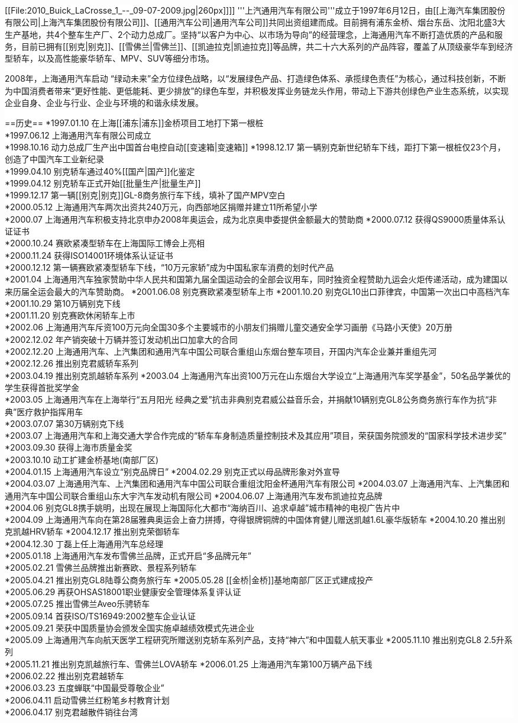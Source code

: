 [[File:2010_Buick_LaCrosse_1_--_09-07-2009.jpg|260px]]]]
'''上汽通用汽车有限公司'''成立于1997年6月12日，由[[上海汽车集团股份有限公司|上海汽车集团股份有限公司]]、[[通用汽车公司|通用汽车公司]]共同出资组建而成。目前拥有浦东金桥、烟台东岳、沈阳北盛3大生产基地，共4个整车生产厂、2个动力总成厂。坚持“以客户为中心、以市场为导向”的经营理念，上海通用汽车不断打造优质的产品和服务，目前已拥有[[别克|别克]]、[[雪佛兰|雪佛兰]]、[[凯迪拉克|凯迪拉克]]等品牌，共二十六大系列的产品阵容，覆盖了从顶级豪华车到经济型轿车，以及高性能豪华轿车、MPV、SUV等细分市场。

2008年，上海通用汽车启动 “绿动未来”全方位绿色战略，以“发展绿色产品、打造绿色体系、承揽绿色责任”为核心，通过科技创新，不断为中国消费者带来“更好性能、更低能耗、更少排放”的绿色车型，并积极发挥业务链龙头作用，带动上下游共创绿色产业生态系统，以实现企业自身、企业与行业、企业与环境的和谐永续发展。

==历史==
*1997.01.10 在上海[[浦东|浦东]]金桥项目工地打下第一根桩	
*1997.06.12 上海通用汽车有限公司成立	
*1998.10.16 动力总成厂生产出中国首台电控自动[[变速箱|变速箱]]	
*1998.12.17 第一辆别克新世纪轿车下线，距打下第一根桩仅23个月，创造了中国汽车工业新纪录	
*1999.04.10 别克轿车通过40%[[国产|国产]]化鉴定	
*1999.04.12 别克轿车正式开始[[批量生产|批量生产]]	
*1999.12.17 第一辆[[别克|别克]]GL-8商务旅行车下线，填补了国产MPV空白	
*2000.05.12 上海通用汽车两次出资共240万元，向西部地区捐赠并建立11所希望小学	
*2000.07	上海通用汽车积极支持北京申办2008年奥运会，成为北京奥申委提供金额最大的赞助商
*2000.07.12 获得QS9000质量体系认证证书	
*2000.10.24 赛欧紧凑型轿车在上海国际工博会上亮相	
*2000.11.24 获得ISO14001环境体系认证证书	
*2000.12.12 第一辆赛欧紧凑型轿车下线，“10万元家轿”成为中国私家车消费的划时代产品	 
*2001.04	上海通用汽车独家赞助中华人民共和国第九届全国运动会的全部会议用车，同时独资全程赞助九运会火炬传递活动，成为建国以来历届全运会最大的汽车赞助商。
*2001.06.08 别克赛欧紧凑型轿车上市	
*2001.10.20 别克GL10出口菲律宾，中国第一次出口中高档汽车	
*2001.10.29 第10万辆别克下线	
*2001.11.20 别克赛欧休闲轿车上市	
*2002.06	上海通用汽车斥资100万元向全国30多个主要城市的小朋友们捐赠儿童交通安全学习画册《马路小天使》20万册	
*2002.12.02 年产销突破十万辆并签订发动机出口加拿大的合同	
*2002.12.20 上海通用汽车、上汽集团和通用汽车中国公司联合重组山东烟台整车项目，开国内汽车企业兼并重组先河	
*2002.12.26 推出别克君威轿车系列	
*2003.04.19 推出别克凯越轿车系列
*2003.04	上海通用汽车出资100万元在山东烟台大学设立“上海通用汽车奖学基金”，50名品学兼优的学生获得首批奖学金	
*2003.05	上海通用汽车在上海举行“五月阳光 经典之爱”抗击非典别克君威公益音乐会，并捐献10辆别克GL8公务商务旅行车作为抗“非典”医疗救护指挥用车	
*2003.07.07 第30万辆别克下线	
*2003.07	上海通用汽车和上海交通大学合作完成的“轿车车身制造质量控制技术及其应用”项目，荣获国务院颁发的“国家科学技术进步奖”	
*2003.09.30 获得上海市质量金奖	
*2003.10.10 动工扩建金桥基地(南部厂区)	
*2004.01.15 上海通用汽车设立“别克品牌日”	
*2004.02.29 别克正式以母品牌形象对外宣导	
*2004.03.07 上海通用汽车、上汽集团和通用汽车中国公司联合重组沈阳金杯通用汽车有限公司
*2004.03.07 上海通用汽车、上汽集团和通用汽车中国公司联合重组山东大宇汽车发动机有限公司
*2004.06.07 上海通用汽车发布凯迪拉克品牌	
*2004.06	别克GL8携手姚明，出现在展现上海国际化大都市“海纳百川、追求卓越”城市精神的电视广告片中	
*2004.09	上海通用汽车向在第28届雅典奥运会上奋力拼搏，夺得银牌铜牌的中国体育健儿赠送凯越1.6L豪华版轿车
*2004.10.20 推出别克凯越HRV轿车	
*2004.12.17 推出别克荣御轿车	
*2004.12.30 丁磊上任上海通用汽车总经理	
*2005.01.18 上海通用汽车发布雪佛兰品牌，正式开启“多品牌元年”	
*2005.02.21 雪佛兰品牌推出新赛欧、景程系列轿车	
*2005.04.21 推出别克GL8陆尊公商务旅行车	
*2005.05.28 [[金桥|金桥]]基地南部厂区正式建成投产	
*2005.06.29 再获OHSAS18001职业健康安全管理体系复评认证	
*2005.07.25 推出雪佛兰Aveo乐骋轿车	
*2005.09.14 首获ISO/TS16949:2002整车企业认证	
*2005.09.21 荣获中国质量协会颁发全国实施卓越绩效模式先进企业	
*2005.09 上海通用汽车向航天医学工程研究所赠送别克轿车系列产品，支持“神六”和中国载人航天事业	
*2005.11.10 推出别克GL8 2.5升系列	
*2005.11.21 推出别克凯越旅行车、雪佛兰LOVA轿车	
*2006.01.25 上海通用汽车第100万辆产品下线	
*2006.02.22 推出别克君越轿车	
*2006.03.23 五度蝉联“中国最受尊敬企业”	
*2006.04.11 启动雪佛兰红粉笔乡村教育计划	
*2006.04.17 别克君越散件销往台湾	